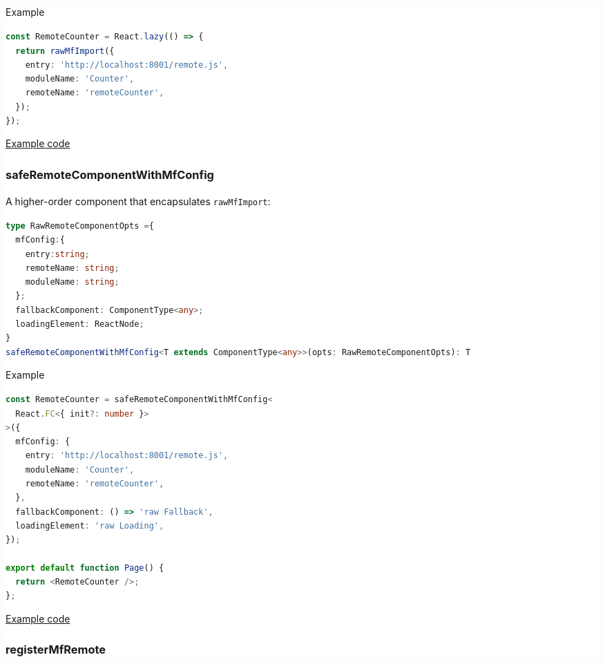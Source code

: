 Example

```ts
const RemoteCounter = React.lazy(() => {
  return rawMfImport({
    entry: 'http://localhost:8001/remote.js',
    moduleName: 'Counter',
    remoteName: 'remoteCounter',
  });
});
```

[Example code](https://github.com/umijs/umi/blob/master/examples/mf-host/src/pages/raw-mf-import.tsx)

### safeRemoteComponentWithMfConfig

A higher-order component that encapsulates `rawMfImport`:

```ts
type RawRemoteComponentOpts ={
  mfConfig:{
    entry:string;
    remoteName: string;
    moduleName: string;
  };
  fallbackComponent: ComponentType<any>;
  loadingElement: ReactNode;
}
safeRemoteComponentWithMfConfig<T extends ComponentType<any>>(opts: RawRemoteComponentOpts): T
```

Example

```ts
const RemoteCounter = safeRemoteComponentWithMfConfig<
  React.FC<{ init?: number }>
>({
  mfConfig: {
    entry: 'http://localhost:8001/remote.js',
    moduleName: 'Counter',
    remoteName: 'remoteCounter',
  },
  fallbackComponent: () => 'raw Fallback',
  loadingElement: 'raw Loading',
});

export default function Page() {
  return <RemoteCounter />;
};
```

[Example code](https://github.com/umijs/umi/blob/master/examples/mf-host/src/pages/raw-mf-component.tsx)

### registerMfRemote
